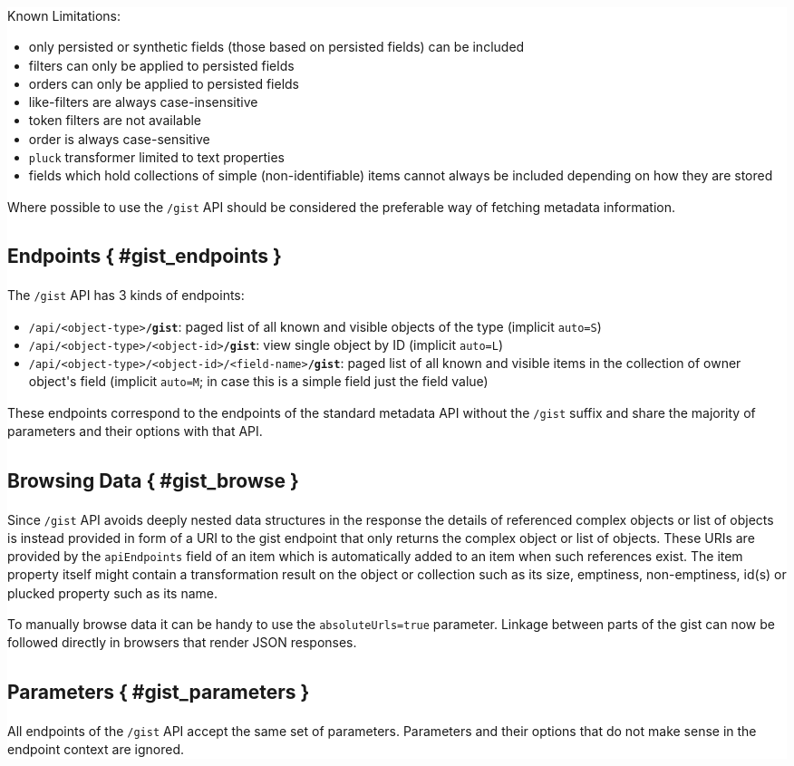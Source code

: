 Known Limitations:

* only persisted or synthetic fields (those based on persisted fields) can be included
* filters can only be applied to persisted fields
* orders can only be applied to persisted fields
* like-filters are always case-insensitive
* token filters are not available
* order is always case-sensitive
* `pluck` transformer limited to text properties
* fields which hold collections of simple (non-identifiable) items cannot always
  be included depending on how they are stored

Where possible to use the `/gist` API should be considered the preferable way
of fetching metadata information.


## Endpoints { #gist_endpoints } 


The `/gist` API has 3 kinds of endpoints:

* <code>/api/&lt;object-type><b>/gist</b></code>: paged list of all known and visible objects of the type (implicit `auto=S`)
* <code>/api/&lt;object-type&gt;/&lt;object-id&gt;<b>/gist</b></code>: view single object by ID (implicit `auto=L`)
* <code>/api/&lt;object-type&gt;/&lt;object-id&gt;/&lt;field-name&gt;<b>/gist</b></code>: paged list of all known and visible items in the collection of owner object's field (implicit `auto=M`; in case this is a simple field just the field value)

These endpoints correspond to the endpoints of the standard metadata API without 
the `/gist` suffix and share the majority of parameters and their options with 
that API.


## Browsing Data { #gist_browse } 


Since `/gist` API avoids deeply nested data structures in the response the
details of referenced complex objects or list of objects is instead provided
in form of a URI to the gist endpoint that only returns the complex object or
list of objects. These URIs are provided by the `apiEndpoints` field of an item
which is automatically added to an item when such references exist.
The item property itself might contain a transformation result on the object
or collection such as its size, emptiness, non-emptiness, id(s) or plucked 
property such as its name.

To manually browse data it can be handy to use the `absoluteUrls=true` parameter.
Linkage between parts of the gist can now be followed directly in browsers that
render JSON responses.


## Parameters { #gist_parameters } 


All endpoints of the `/gist` API accept the same set of parameters.
Parameters and their options that do not make sense in the endpoint context are 
ignored.
